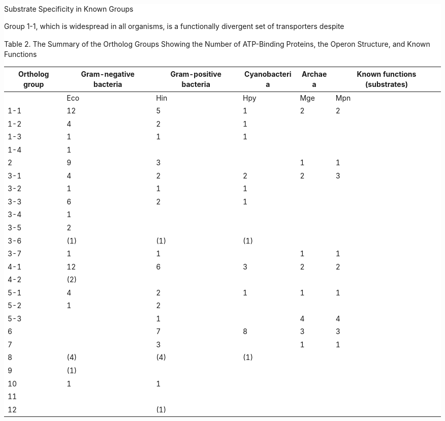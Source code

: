 Substrate Specificity in Known Groups

Group 1-1, which is widespread in all organisms, is a functionally divergent set of transporters despite

Table 2. The Summary of the Ortholog Groups Showing the Number of ATP-Binding Proteins, the Operon Structure, and Known Functions

| Ortholog group | Gram-negative bacteria | Gram-positive bacteria | Cyanobacteria | Archaea | Known functions (substrates) |
|----------------|-----------------------|------------------------|---------------|----------|------------------------------|
|                | Eco                   | Hin                    | Hpy           | Mge      | Mpn                         | Syn                     | Mja                     |                              |
| 1-1            | 12                    | 5                      | 1             | 2        | 2                            | 7                       | 1                       | sn-glycerol-3-phosphate, maltose/ maltodextrin, putrescine/ spermidine, sulfate/thiosulfate, molybdate, thiamin |
| 1-2            | 4                     | 2                      | 1             |          |                              | 5                       | 1                       | glycine betaine/L-proline, taurine, nitrate |
| 1-3            | 1                     | 1                      | 1             |          |                              | 2                       |                          | ?                              |
| 1-4            | 1                     |                        |               |          |                              |                         |                          | ?                              |
| 2              | 9                     | 3                      |               | 1        | 1                            |                         |                          | D-ribose, D-galactose, D-xylose, L-arabinose |
| 3-1            | 4                     | 2                      | 2             | 2        | 3                            | 2                       | 2                       | involved in cell division?       |
| 3-2            | 1                     | 1                      | 1             |          |                              | 2                       |                          | ?                              |
| 3-3            | 6                     | 2                      | 1             |          |                              | 1                       |                          | glutamate/aspartate, glutamine, arginine, histidine |
| 3-4            | 1                     |                        |               |          |                              |                         |                          | phosphonate                    |
| 3-5            | 2                     |                        |               |          |                              | 4                       | 2                       | branched-chain amino acids     |
| 3-6            | (1)                   | (1)                    | (1)           |          |                              | (1)                     |                          | ?                              |
| 3-7            | 1                     | 1                      |               | 1        | 1                            | 3                       | 1                       | phosphate                     |
| 4-1            | 12                    | 6                      | 3             | 2        | 2                            | 1                       | (2)                     | oligopeptide, dipeptide, nickel |
| 4-2            | (2)                   |                        |               |          |                              |                         |                          | ?                              |
| 5-1            | 4                     | 2                      | 1             | 1        | 1                            | 1                       | 2                       | vitamin B₁₂, ferrichrome, iron(III) dicitrate, ferric enterobactin |
| 5-2            | 1                     | 2                      |               |          |                              | 2                       |                          | manganese                     |
| 5-3            |                       | 1                      |               | 4        | 4                            | 2                       | 2                       | cobalt                        |
| 6              |                       | 7                      | 8             | 3        | 3                            | 2                       | 10                      | multidrug resistance?         |
| 7              |                       | 3                      |               | 1        | 1                            | 5                       | 1                       | capsule polysaccharide export (ABC-2) |
| 8              | (4)                   | (4)                    | (1)           |          |                              | (2)                     | (1)                     | ?                              |
| 9              | (1)                   |                        |               |          |                              | (1)                     | (1)                     | ?                              |
| 10             | 1                     | 1                      |               |          |                              |                         |                          | heme export?                  |
| 11             |                       |                        |               |          |                              | 3                       |                          | (ABC-2?)                      |
| 12             |                       | (1)                    |               |          |                              |                         |                          | ?                              |